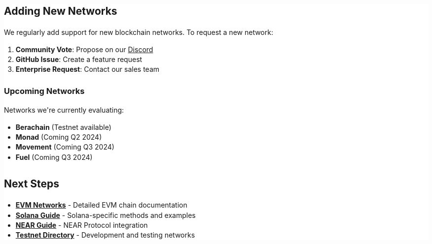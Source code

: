 ## Adding New Networks

We regularly add support for new blockchain networks. To request a new network:

1. **Community Vote**: Propose on our [Discord](https://discord.gg/ddcloud)
2. **GitHub Issue**: Create a feature request
3. **Enterprise Request**: Contact our sales team

### Upcoming Networks

Networks we're currently evaluating:

- **Berachain** (Testnet available)
- **Monad** (Coming Q2 2024)
- **Movement** (Coming Q3 2024)
- **Fuel** (Coming Q3 2024)

## Next Steps

- **[EVM Networks](./evm/README.md)** - Detailed EVM chain documentation
- **[Solana Guide](./alt-l1/solana.md)** - Solana-specific methods and examples
- **[NEAR Guide](./alt-l1/near.md)** - NEAR Protocol integration
- **[Testnet Directory](./testnets/README.md)** - Development and testing networks
